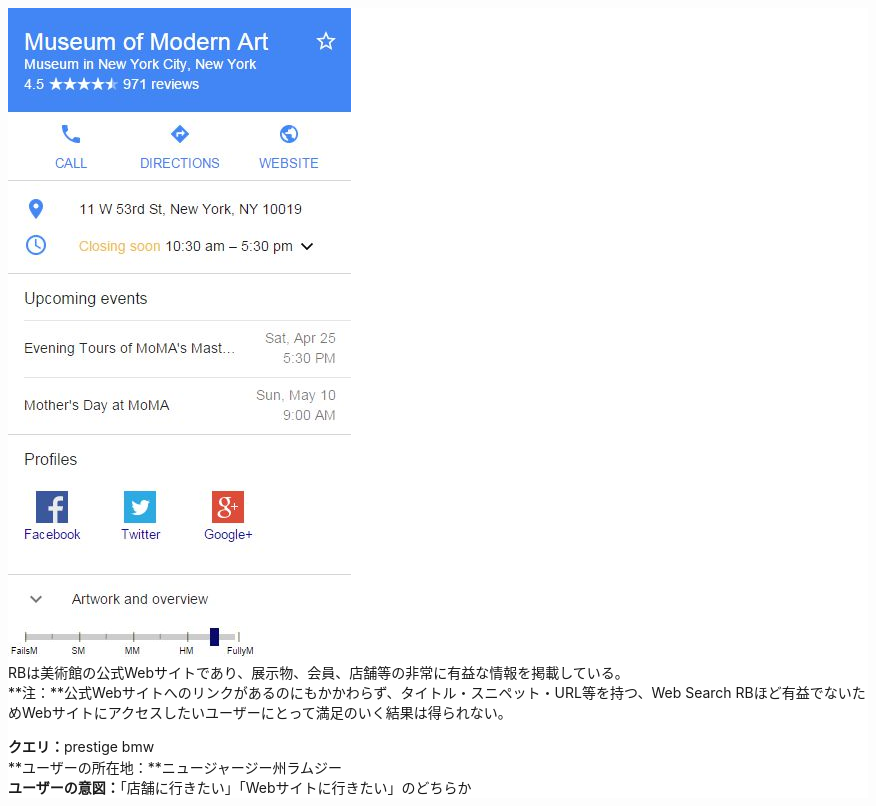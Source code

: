 ![Highly Meets Example](../images/img354.jpg)  
![highly meets+](../images/hm+.jpg)  
RBは美術館の公式Webサイトであり、展示物、会員、店舗等の非常に有益な情報を掲載している。  
**注：**公式Webサイトへのリンクがあるのにもかかわらず、タイトル・スニペット・URL等を持つ、Web Search RBほど有益でないためWebサイトにアクセスしたいユーザーにとって満足のいく結果は得られない。

</div>
</div>
</div>
<div class="example">

**クエリ：**<span class="query">prestige bmw</span>  
**ユーザーの所在地：**ニュージャージー州ラムジー  
**ユーザーの意図：**「店舗に行きたい」「Webサイトに行きたい」のどちらか

<div class="results">
<div class="result">
